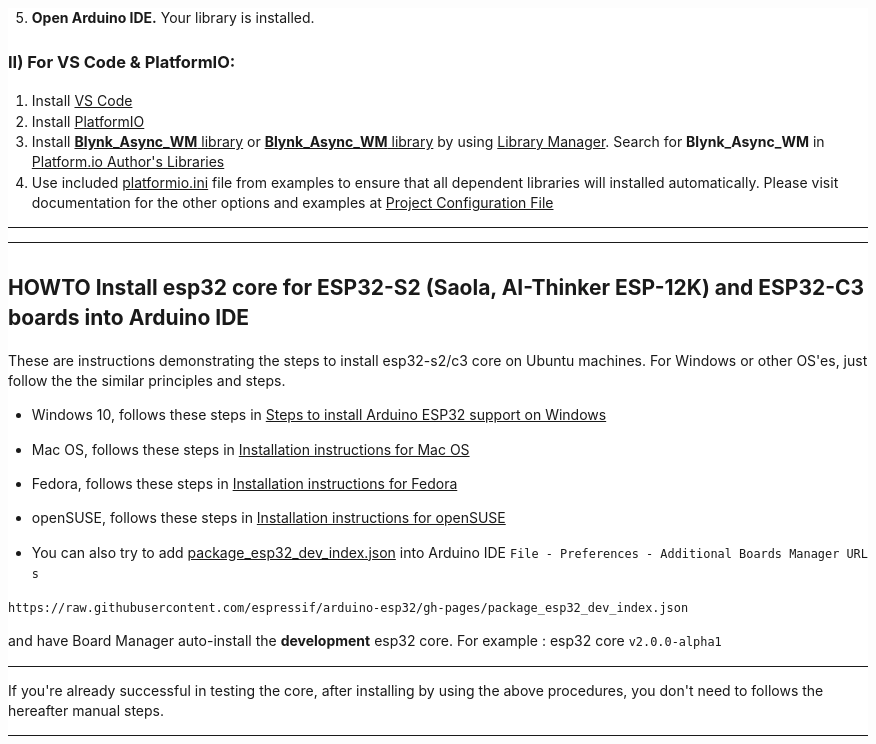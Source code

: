 5. **Open Arduino IDE.** Your library is installed.

### II) For VS Code & PlatformIO:

1. Install [VS Code](https://code.visualstudio.com/)
2. Install [PlatformIO](https://platformio.org/platformio-ide)
3. Install [**Blynk_Async_WM** library](https://platformio.org/lib/show/11085/Blynk_Async_WM) or [**Blynk_Async_WM** library](https://platformio.org/lib/show/11511/Blynk_Async_WM) by using [Library Manager](https://platformio.org/lib/show/11085/Blynk_Async_WM/installation). Search for **Blynk_Async_WM** in [Platform.io Author's Libraries](https://platformio.org/lib/search?query=author:%22Khoi%20Hoang%22)
4. Use included [platformio.ini](platformio/platformio.ini) file from examples to ensure that all dependent libraries will installed automatically. Please visit documentation for the other options and examples at [Project Configuration File](https://docs.platformio.org/page/projectconf.html)

---
---

## HOWTO Install esp32 core for ESP32-S2 (Saola, AI-Thinker ESP-12K) and ESP32-C3 boards into Arduino IDE


These are instructions demonstrating the steps to install esp32-s2/c3 core on Ubuntu machines. For Windows or other OS'es, just follow the the similar principles and steps.

* Windows 10, follows these steps in [Steps to install Arduino ESP32 support on Windows](https://github.com/espressif/arduino-esp32/blob/master/docs/arduino-ide/windows.md) 

* Mac OS, follows these steps in [Installation instructions for Mac OS](https://github.com/espressif/arduino-esp32/blob/master/docs/arduino-ide/mac.md)

* Fedora, follows these steps in [Installation instructions for Fedora](https://github.com/espressif/arduino-esp32/blob/master/docs/arduino-ide/fedora.md)

* openSUSE, follows these steps in [Installation instructions for openSUSE](https://github.com/espressif/arduino-esp32/blob/master/docs/arduino-ide/opensuse.md)

* You can also try to add [package_esp32_dev_index.json](https://raw.githubusercontent.com/espressif/arduino-esp32/gh-pages/package_esp32_dev_index.json) into Arduino IDE `File - Preferences - Additional Boards Manager URLs` 


```
https://raw.githubusercontent.com/espressif/arduino-esp32/gh-pages/package_esp32_dev_index.json
```

and have Board Manager auto-install the **development** esp32 core. For example : esp32 core `v2.0.0-alpha1`


---

If you're already successful in testing the core, after installing by using the above procedures, you don't need to follows the hereafter manual steps.

---
